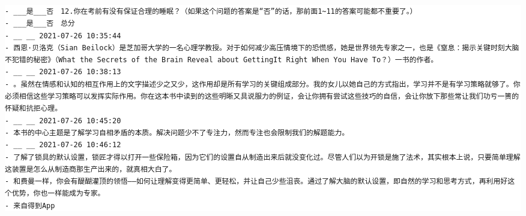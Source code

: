     - ___是___否　12.你在考前有没有保证合理的睡眠？（如果这个问题的答案是“否”的话，那前面1~11的答案可能都不重要了。）
    - ___是___否　总分
    - __ __ 2021-07-26 10:35:44
    - 西恩·贝洛克（Sian Beilock）是芝加哥大学的一名心理学教授。对于如何减少高压情境下的恐慌感，她是世界领先专家之一，也是《窒息：揭示关键时刻大脑不犯错的秘密》（What the Secrets of the Brain Reveal about GettingIt Right When You Have To？）一书的作者。
    - __ __ 2021-07-26 10:38:13
    - 。虽然在情感和认知的相互作用上的文字描述少之又少，这作用却是所有学习的关键组成部分。我的女儿以她自己的方式指出，学习并不是有学习策略就够了。你必须相信这些学习策略可以发挥实际作用。你在这本书中读到的这些明晰又具说服力的例证，会让你拥有尝试这些技巧的自信，会让你放下那些常让我们功亏一篑的怀疑和抗拒心理。
    - __ __ 2021-07-26 10:45:20
    - 本书的中心主题是了解学习自相矛盾的本质。解决问题少不了专注力，然而专注也会限制我们的解题能力。
    - __ __ 2021-07-26 10:46:12
    - 了解了锁具的默认设置，锁匠才得以打开一些保险箱，因为它们的设置自从制造出来后就没变化过。尽管人们以为开锁是施了法术，其实根本上说，只要简单理解这装置是怎么从制造商那生产出来的，就真相大白了。
    - 和费曼一样，你会有醍醐灌顶的领悟——如何让理解变得更简单、更轻松，并让自己少些沮丧。通过了解大脑的默认设置，即自然的学习和思考方式，再利用好这个优势，你也一样能成为专家。
    - 来自得到App
